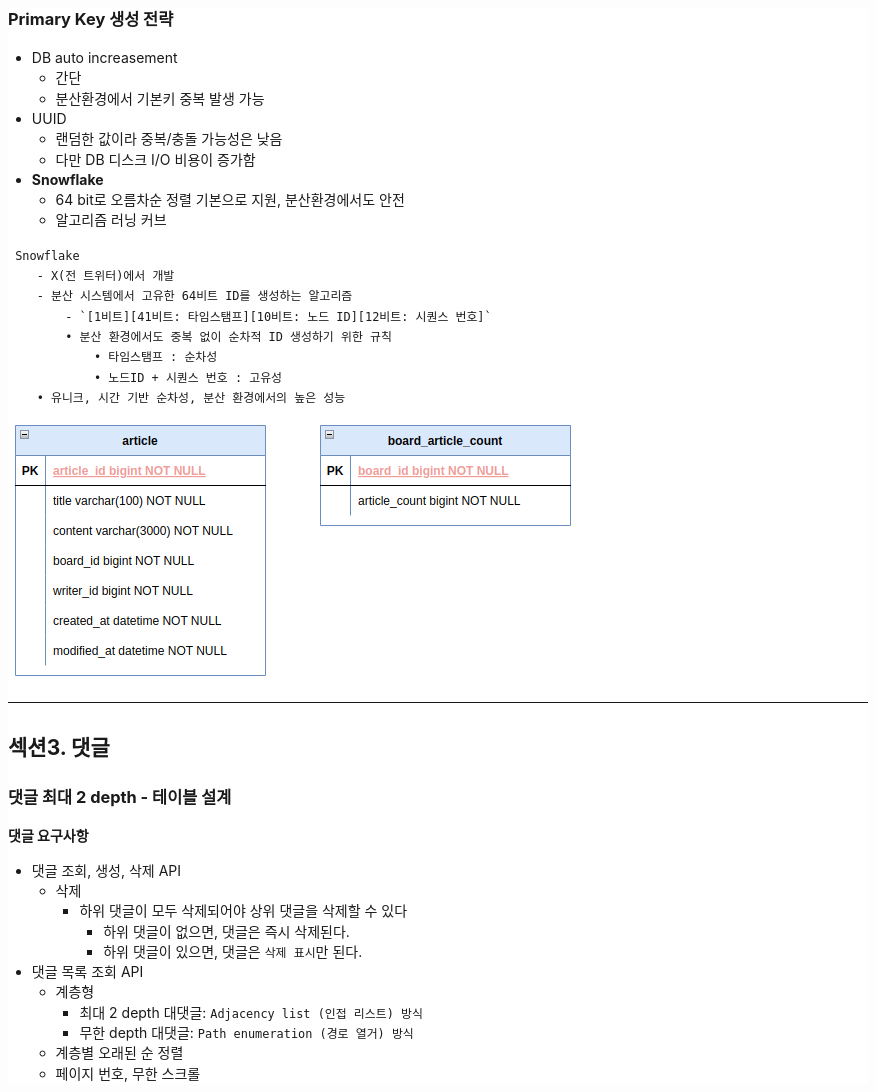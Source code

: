 ### Primary Key 생성 전략

- DB auto increasement
	- 간단
	- 분산환경에서 기본키 중복 발생 가능 
- UUID
	- 랜덤한 값이라 중복/충돌 가능성은 낮음
	- 다만 DB 디스크 I/O 비용이 증가함
- **Snowflake**
	- 64 bit로 오름차순 정렬 기본으로 지원, 분산환경에서도 안전
	- 알고리즘 러닝 커브 

```text
 Snowflake
	- X(전 트위터)에서 개발 
	- 분산 시스템에서 고유한 64비트 ID를 생성하는 알고리즘
		- `[1비트][41비트: 타임스탬프][10비트: 노드 ID][12비트: 시퀀스 번호]`
		• 분산 환경에서도 중복 없이 순차적 ID 생성하기 위한 규칙
			• 타임스탬프 : 순차성
			• 노드ID + 시퀀스 번호 : 고유성
	• 유니크, 시간 기반 순차성, 분산 환경에서의 높은 성능
```


<img src="./image/article_erd.png"/>

---

## 섹션3. 댓글
### 댓글 최대 2 depth - 테이블 설계
**댓글 요구사항**
- 댓글 조회, 생성, 삭제 API
	- 삭제
		- 하위 댓글이 모두 삭제되어야 상위 댓글을 삭제할 수 있다
			- 하위 댓글이 없으면, 댓글은 즉시 삭제된다.
			- 하위 댓글이 있으면, 댓글은 `삭제 표시`만 된다.
- 댓글 목록 조회 API
	- 계층형
		- 최대 2 depth 대댓글: `Adjacency list (인접 리스트) 방식`
		- 무한 depth 대댓글: `Path enumeration (경로 열거) 방식`
	- 계층별 오래된 순 정렬
	- 페이지 번호, 무한 스크롤
